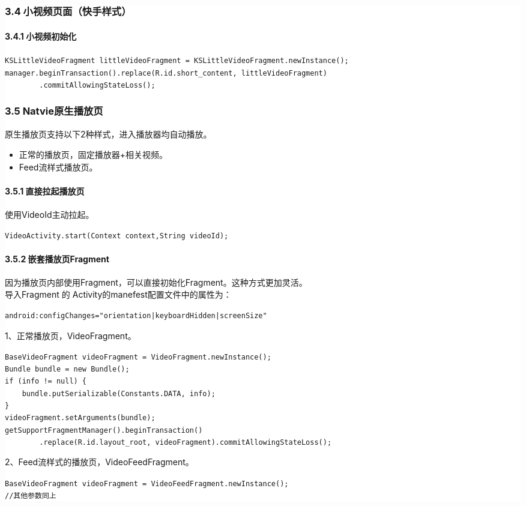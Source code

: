 

### 3.4 小视频页面（快手样式）

#### 3.4.1 小视频初始化

```
KSLittleVideoFragment littleVideoFragment = KSLittleVideoFragment.newInstance();
manager.beginTransaction().replace(R.id.short_content, littleVideoFragment)
        .commitAllowingStateLoss();

```

### 3.5 Natvie原生播放页

原生播放页支持以下2种样式，进入播放器均自动播放。

- 正常的播放页，固定播放器+相关视频。
- Feed流样式播放页。

#### 3.5.1 直接拉起播放页

使用VideoId主动拉起。

```
VideoActivity.start(Context context,String videoId);

```

#### 3.5.2 嵌套播放页Fragment

因为播放页内部使用Fragment，可以直接初始化Fragment。这种方式更加灵活。<br />导入Fragment 的 Activity的manefest配置文件中的属性为：

```
android:configChanges="orientation|keyboardHidden|screenSize"

```

1、正常播放页，VideoFragment。

```
BaseVideoFragment videoFragment = VideoFragment.newInstance();
Bundle bundle = new Bundle();
if (info != null) {
	bundle.putSerializable(Constants.DATA, info);
}
videoFragment.setArguments(bundle);
getSupportFragmentManager().beginTransaction()
        .replace(R.id.layout_root, videoFragment).commitAllowingStateLoss();

```

2、Feed流样式的播放页，VideoFeedFragment。

```
BaseVideoFragment videoFragment = VideoFeedFragment.newInstance();
//其他参数同上

```
